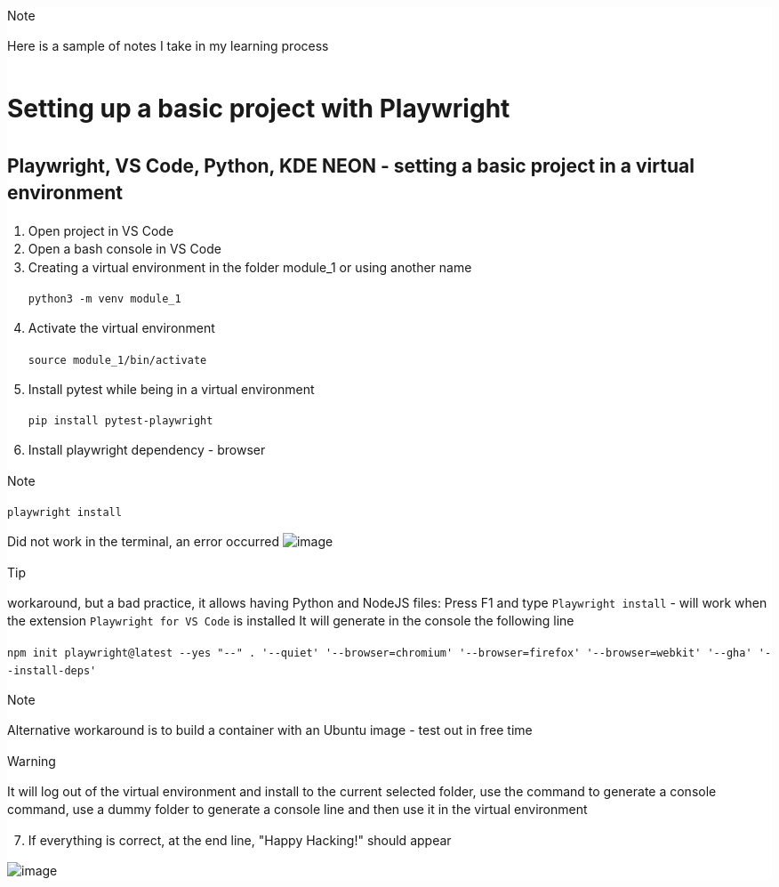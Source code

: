 > [!NOTE]
> Here is a sample of notes I take in my learning process

# Setting up a basic project with Playwright
## Playwright, VS Code, Python, KDE NEON - setting a basic project in a virtual environment
1. Open project in VS Code
2. Open a bash console in VS Code
3. Creating a virtual environment in the folder module_1 or using another name
    ```console
    python3 -m venv module_1
    ```
4. Activate the virtual environment
    ```console
    source module_1/bin/activate
    ```
5. Install pytest while being in a virtual environment
    ```console
    pip install pytest-playwright
    ```
6. Install playwright dependency - browser
   
> [!NOTE]
> ``` console
> playwright install
> ```
> Did not work in the terminal, an error occurred 
> <img width="898" height="128" alt="image" src="https://github.com/user-attachments/assets/528156e8-c1ea-49b6-8db5-b65f2d71fd35" />

> [!TIP]
> workaround, but a bad practice, it allows having Python and NodeJS files:
> Press F1 and type `Playwright install` - will work when the extension `Playwright for VS Code` is installed
> It will generate in the console the following line
> ```console
> npm init playwright@latest --yes "--" . '--quiet' '--browser=chromium' '--browser=firefox' '--browser=webkit' '--gha' '--install-deps'
> ```

> [!NOTE]
> Alternative workaround is to build a container with an Ubuntu image - test out in free time

> [!WARNING]
> It will log out of the virtual environment and install to the current selected folder, use the command to generate a console command, use a dummy folder to generate a console line and then use it in the virtual environment

7. If everything is correct, at the end line, "Happy Hacking!" should appear

<img width="798" height="632" alt="image" src="https://github.com/user-attachments/assets/ad96b276-dcd5-4706-b20d-e5216e9faaee" />
